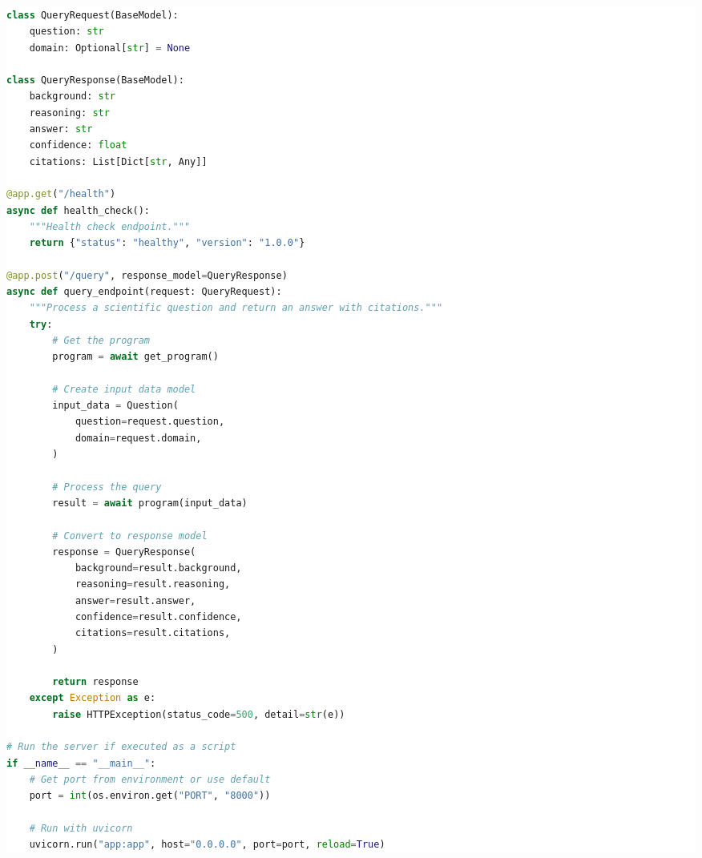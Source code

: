 ```python
class QueryRequest(BaseModel):
    question: str
    domain: Optional[str] = None

class QueryResponse(BaseModel):
    background: str
    reasoning: str
    answer: str
    confidence: float
    citations: List[Dict[str, Any]]

@app.get("/health")
async def health_check():
    """Health check endpoint."""
    return {"status": "healthy", "version": "1.0.0"}

@app.post("/query", response_model=QueryResponse)
async def query_endpoint(request: QueryRequest):
    """Process a scientific question and return an answer with citations."""
    try:
        # Get the program
        program = await get_program()
        
        # Create input data model
        input_data = Question(
            question=request.question,
            domain=request.domain,
        )
        
        # Process the query
        result = await program(input_data)
        
        # Convert to response model
        response = QueryResponse(
            background=result.background,
            reasoning=result.reasoning,
            answer=result.answer,
            confidence=result.confidence,
            citations=result.citations,
        )
        
        return response
    except Exception as e:
        raise HTTPException(status_code=500, detail=str(e))

# Run the server if executed as a script
if __name__ == "__main__":
    # Get port from environment or use default
    port = int(os.environ.get("PORT", "8000"))
    
    # Run with uvicorn
    uvicorn.run("app:app", host="0.0.0.0", port=port, reload=True)
```
